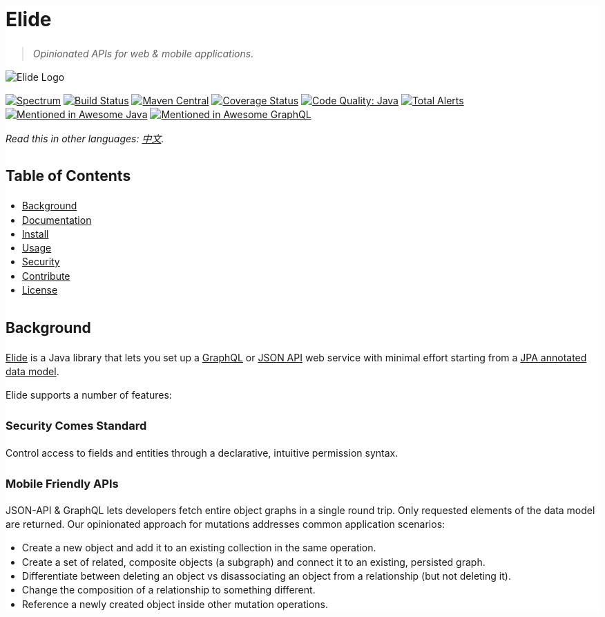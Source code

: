 # Elide

> _Opinionated APIs for web & mobile applications._

![Elide Logo](elide-logo.svg)

[![Spectrum](https://withspectrum.github.io/badge/badge.svg)](https://spectrum.chat/elide)
[![Build Status](https://travis-ci.org/yahoo/elide.svg?branch=master)](https://travis-ci.org/yahoo/elide)
[![Maven Central](https://maven-badges.herokuapp.com/maven-central/com.yahoo.elide/elide-core/badge.svg)](https://maven-badges.herokuapp.com/maven-central/com.yahoo.elide/elide-core)
[![Coverage Status](https://coveralls.io/repos/github/yahoo/elide/badge.svg?branch=master)](https://coveralls.io/github/yahoo/elide?branch=master)
[![Code Quality: Java](https://img.shields.io/lgtm/grade/java/g/yahoo/elide.svg?logo=lgtm&logoWidth=18)](https://lgtm.com/projects/g/yahoo/elide/context:java)
[![Total Alerts](https://img.shields.io/lgtm/alerts/g/yahoo/elide.svg?logo=lgtm&logoWidth=18)](https://lgtm.com/projects/g/yahoo/elide/alerts)
[![Mentioned in Awesome Java](https://awesome.re/mentioned-badge.svg)](https://github.com/akullpp/awesome-java)
[![Mentioned in Awesome GraphQL](https://awesome.re/mentioned-badge.svg)](https://github.com/chentsulin/awesome-graphql)

*Read this in other languages: [中文](translations/zh/README.md).*

## Table of Contents

- [Background](#background)
- [Documentation](#documentation)
- [Install](#install)
- [Usage](#usage)
- [Security](#security)
- [Contribute](#contribute)
- [License](#license)

## Background

[Elide](http://elide.io/) is a Java library that lets you set up a [GraphQL](http://graphql.org) or [JSON API](http://jsonapi.org) web service with minimal effort starting from
a [JPA annotated data model](https://en.wikipedia.org/wiki/Java_Persistence_API).

Elide supports a number of features:

### Security Comes Standard
Control access to fields and entities through a declarative, intuitive permission syntax.

### Mobile Friendly APIs
JSON-API & GraphQL lets developers fetch entire object graphs in a single round trip. Only requested elements of the data model are returned.
Our opinionated approach for mutations addresses common application scenarios:
* Create a new object and add it to an existing collection in the same operation.
* Create a set of related, composite objects (a subgraph) and connect it to an existing, persisted graph.
* Differentiate between deleting an object vs disassociating an object from a relationship (but not deleting it).
* Change the composition of a relationship to something different.
* Reference a newly created object inside other mutation operations.
